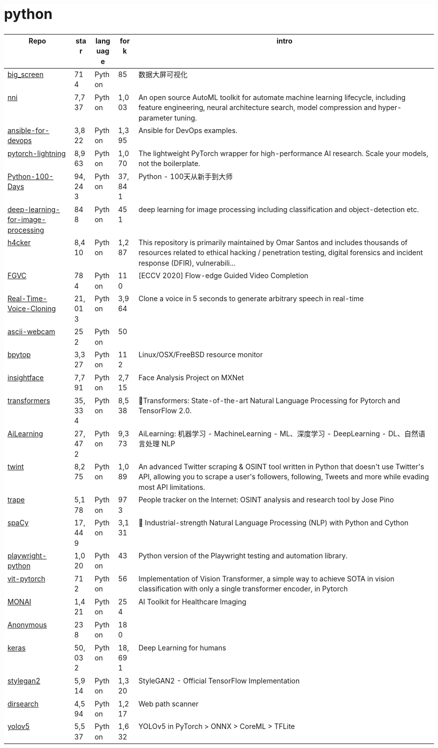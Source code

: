 # python

Repo|star|language|fork|intro
-|-|-|-|-
[big_screen](https://github.com/TurboWay/big_screen)|714|Python|85|数据大屏可视化
[nni](https://github.com/microsoft/nni)|7,737|Python|1,003|An open source AutoML toolkit for automate machine learning lifecycle, including feature engineering, neural architecture search, model compression and hyper-parameter tuning.
[ansible-for-devops](https://github.com/geerlingguy/ansible-for-devops)|3,822|Python|1,395|Ansible for DevOps examples.
[pytorch-lightning](https://github.com/PyTorchLightning/pytorch-lightning)|8,963|Python|1,070|The lightweight PyTorch wrapper for high-performance AI research. Scale your models, not the boilerplate.
[Python-100-Days](https://github.com/jackfrued/Python-100-Days)|94,243|Python|37,841|Python - 100天从新手到大师
[deep-learning-for-image-processing](https://github.com/WZMIAOMIAO/deep-learning-for-image-processing)|848|Python|451|deep learning for image processing including classification and object-detection etc.
[h4cker](https://github.com/The-Art-of-Hacking/h4cker)|8,410|Python|1,287|This repository is primarily maintained by Omar Santos and includes thousands of resources related to ethical hacking / penetration testing, digital forensics and incident response (DFIR), vulnerabili...
[FGVC](https://github.com/vt-vl-lab/FGVC)|784|Python|110|[ECCV 2020] Flow-edge Guided Video Completion
[Real-Time-Voice-Cloning](https://github.com/CorentinJ/Real-Time-Voice-Cloning)|21,013|Python|3,964|Clone a voice in 5 seconds to generate arbitrary speech in real-time
[ascii-webcam](https://github.com/micodeyt/ascii-webcam)|252|Python|50|
[bpytop](https://github.com/aristocratos/bpytop)|3,327|Python|112|Linux/OSX/FreeBSD resource monitor
[insightface](https://github.com/deepinsight/insightface)|7,791|Python|2,715|Face Analysis Project on MXNet
[transformers](https://github.com/huggingface/transformers)|35,334|Python|8,538|🤗Transformers: State-of-the-art Natural Language Processing for Pytorch and TensorFlow 2.0.
[AiLearning](https://github.com/apachecn/AiLearning)|27,472|Python|9,373|AiLearning: 机器学习 - MachineLearning - ML、深度学习 - DeepLearning - DL、自然语言处理 NLP
[twint](https://github.com/twintproject/twint)|8,275|Python|1,089|An advanced Twitter scraping & OSINT tool written in Python that doesn't use Twitter's API, allowing you to scrape a user's followers, following, Tweets and more while evading most API limitations.
[trape](https://github.com/jofpin/trape)|5,178|Python|973|People tracker on the Internet: OSINT analysis and research tool by Jose Pino
[spaCy](https://github.com/explosion/spaCy)|17,449|Python|3,131|💫 Industrial-strength Natural Language Processing (NLP) with Python and Cython
[playwright-python](https://github.com/microsoft/playwright-python)|1,020|Python|43|Python version of the Playwright testing and automation library.
[vit-pytorch](https://github.com/lucidrains/vit-pytorch)|712|Python|56|Implementation of Vision Transformer, a simple way to achieve SOTA in vision classification with only a single transformer encoder, in Pytorch
[MONAI](https://github.com/Project-MONAI/MONAI)|1,421|Python|254|AI Toolkit for Healthcare Imaging
[Anonymous](https://github.com/H1R0GH057/Anonymous)|238|Python|180|
[keras](https://github.com/keras-team/keras)|50,032|Python|18,691|Deep Learning for humans
[stylegan2](https://github.com/NVlabs/stylegan2)|5,914|Python|1,320|StyleGAN2 - Official TensorFlow Implementation
[dirsearch](https://github.com/maurosoria/dirsearch)|4,594|Python|1,217|Web path scanner
[yolov5](https://github.com/ultralytics/yolov5)|5,537|Python|1,632|YOLOv5 in PyTorch > ONNX > CoreML > TFLite
